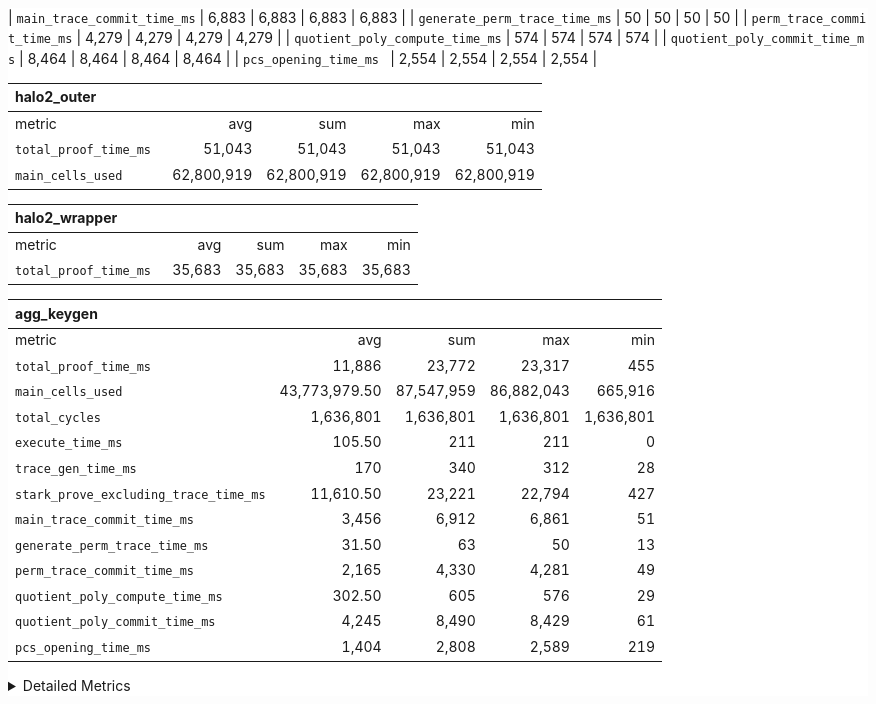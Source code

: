 | `main_trace_commit_time_ms` |  6,883 |  6,883 |  6,883 |  6,883 |
| `generate_perm_trace_time_ms` |  50 |  50 |  50 |  50 |
| `perm_trace_commit_time_ms` |  4,279 |  4,279 |  4,279 |  4,279 |
| `quotient_poly_compute_time_ms` |  574 |  574 |  574 |  574 |
| `quotient_poly_commit_time_ms` |  8,464 |  8,464 |  8,464 |  8,464 |
| `pcs_opening_time_ms ` |  2,554 |  2,554 |  2,554 |  2,554 |

| halo2_outer |||||
|:---|---:|---:|---:|---:|
|metric|avg|sum|max|min|
| `total_proof_time_ms ` |  51,043 |  51,043 |  51,043 |  51,043 |
| `main_cells_used     ` |  62,800,919 |  62,800,919 |  62,800,919 |  62,800,919 |

| halo2_wrapper |||||
|:---|---:|---:|---:|---:|
|metric|avg|sum|max|min|
| `total_proof_time_ms ` |  35,683 |  35,683 |  35,683 |  35,683 |

| agg_keygen |||||
|:---|---:|---:|---:|---:|
|metric|avg|sum|max|min|
| `total_proof_time_ms ` |  11,886 |  23,772 |  23,317 |  455 |
| `main_cells_used     ` |  43,773,979.50 |  87,547,959 |  86,882,043 |  665,916 |
| `total_cycles        ` |  1,636,801 |  1,636,801 |  1,636,801 |  1,636,801 |
| `execute_time_ms     ` |  105.50 |  211 |  211 |  0 |
| `trace_gen_time_ms   ` |  170 |  340 |  312 |  28 |
| `stark_prove_excluding_trace_time_ms` |  11,610.50 |  23,221 |  22,794 |  427 |
| `main_trace_commit_time_ms` |  3,456 |  6,912 |  6,861 |  51 |
| `generate_perm_trace_time_ms` |  31.50 |  63 |  50 |  13 |
| `perm_trace_commit_time_ms` |  2,165 |  4,330 |  4,281 |  49 |
| `quotient_poly_compute_time_ms` |  302.50 |  605 |  576 |  29 |
| `quotient_poly_commit_time_ms` |  4,245 |  8,490 |  8,429 |  61 |
| `pcs_opening_time_ms ` |  1,404 |  2,808 |  2,589 |  219 |



<details>
<summary>Detailed Metrics</summary>
